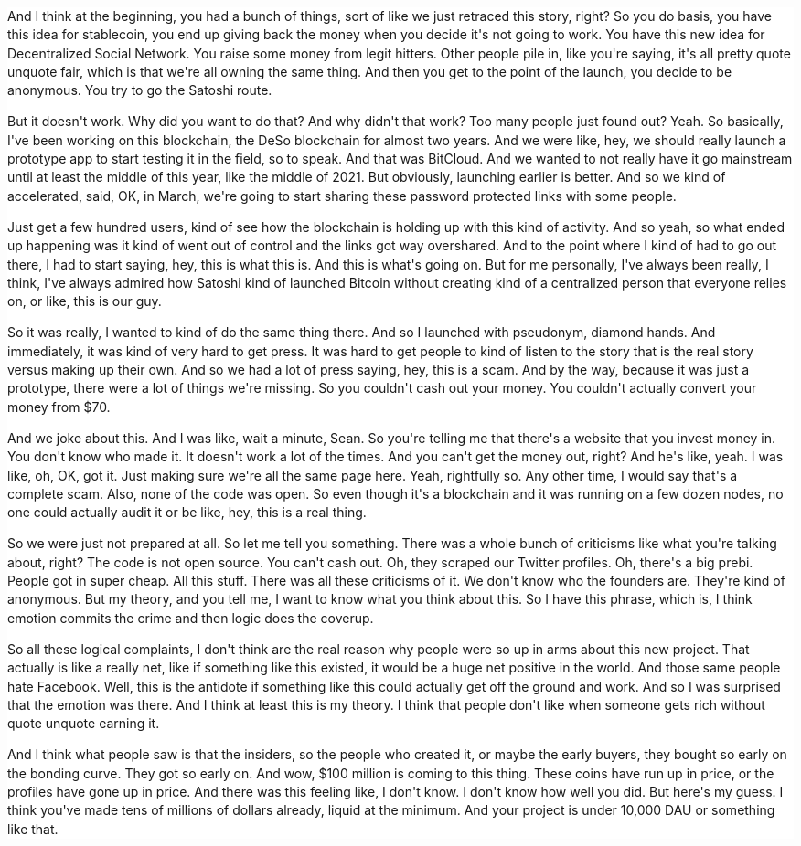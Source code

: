 And I think at the beginning, you had a bunch of things, sort of like we just retraced this story, right? So you do basis, you have this idea for stablecoin, you end up giving back the money when you decide it's not going to work. You have this new idea for Decentralized Social Network. You raise some money from legit hitters. Other people pile in, like you're saying, it's all pretty quote unquote fair, which is that we're all owning the same thing. And then you get to the point of the launch, you decide to be anonymous. You try to go the Satoshi route.

But it doesn't work. Why did you want to do that? And why didn't that work? Too many people just found out? Yeah. So basically, I've been working on this blockchain, the DeSo blockchain for almost two years. And we were like, hey, we should really launch a prototype app to start testing it in the field, so to speak. And that was BitCloud. And we wanted to not really have it go mainstream until at least the middle of this year, like the middle of 2021. But obviously, launching earlier is better. And so we kind of accelerated, said, OK, in March, we're going to start sharing these password protected links with some people.

Just get a few hundred users, kind of see how the blockchain is holding up with this kind of activity. And so yeah, so what ended up happening was it kind of went out of control and the links got way overshared. And to the point where I kind of had to go out there, I had to start saying, hey, this is what this is. And this is what's going on. But for me personally, I've always been really, I think, I've always admired how Satoshi kind of launched Bitcoin without creating kind of a centralized person that everyone relies on, or like, this is our guy.

So it was really, I wanted to kind of do the same thing there. And so I launched with pseudonym, diamond hands. And immediately, it was kind of very hard to get press. It was hard to get people to kind of listen to the story that is the real story versus making up their own. And so we had a lot of press saying, hey, this is a scam. And by the way, because it was just a prototype, there were a lot of things we're missing. So you couldn't cash out your money. You couldn't actually convert your money from $70.

And we joke about this. And I was like, wait a minute, Sean. So you're telling me that there's a website that you invest money in. You don't know who made it. It doesn't work a lot of the times. And you can't get the money out, right? And he's like, yeah. I was like, oh, OK, got it. Just making sure we're all the same page here. Yeah, rightfully so. Any other time, I would say that's a complete scam. Also, none of the code was open. So even though it's a blockchain and it was running on a few dozen nodes, no one could actually audit it or be like, hey, this is a real thing.

So we were just not prepared at all. So let me tell you something. There was a whole bunch of criticisms like what you're talking about, right? The code is not open source. You can't cash out. Oh, they scraped our Twitter profiles. Oh, there's a big prebi. People got in super cheap. All this stuff. There was all these criticisms of it. We don't know who the founders are. They're kind of anonymous. But my theory, and you tell me, I want to know what you think about this. So I have this phrase, which is, I think emotion commits the crime and then logic does the coverup.

So all these logical complaints, I don't think are the real reason why people were so up in arms about this new project. That actually is like a really net, like if something like this existed, it would be a huge net positive in the world. And those same people hate Facebook. Well, this is the antidote if something like this could actually get off the ground and work. And so I was surprised that the emotion was there. And I think at least this is my theory. I think that people don't like when someone gets rich without quote unquote earning it.

And I think what people saw is that the insiders, so the people who created it, or maybe the early buyers, they bought so early on the bonding curve. They got so early on. And wow, $100 million is coming to this thing. These coins have run up in price, or the profiles have gone up in price. And there was this feeling like, I don't know. I don't know how well you did. But here's my guess. I think you've made tens of millions of dollars already, liquid at the minimum. And your project is under 10,000 DAU or something like that.
